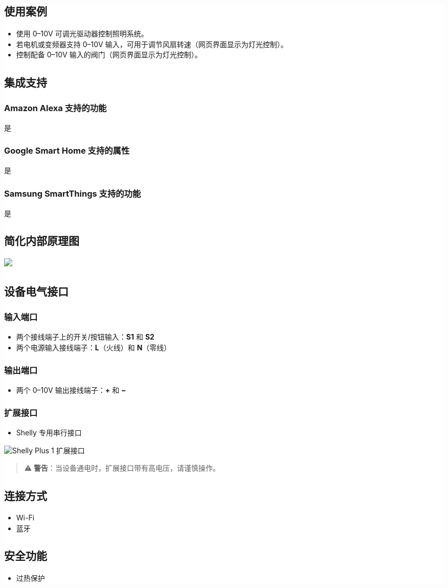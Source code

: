## 使用案例

- 使用 0–10V 可调光驱动器控制照明系统。  
- 若电机或变频器支持 0–10V 输入，可用于调节风扇转速（网页界面显示为灯光控制）。  
- 控制配备 0–10V 输入的阀门（网页界面显示为灯光控制）。

## 集成支持

### Amazon Alexa 支持的功能  
是  

### Google Smart Home 支持的属性  
是  

### Samsung SmartThings 支持的功能  
是  

## 简化内部原理图

![](https://kb.shelly.cloud/__attachments/229244941/Plus-0-10V-Dimmer-internal-schematics.png?inst-v=06e25fb6-1df6-4585-801d-931808676f21)

## 设备电气接口

### 输入端口

- 两个接线端子上的开关/按钮输入：**S1** 和 **S2**  
- 两个电源输入接线端子：**L**（火线）和 **N**（零线）  

### 输出端口

- 两个 0–10V 输出接线端子：**+** 和 **−**

### 扩展接口

- Shelly 专用串行接口  

![Shelly Plus 1 扩展接口](https://kb.shelly.cloud/__attachments/237502485/Plus-addon-interface.png?inst-v=06e25fb6-1df6-4585-801d-931808676f21)

> ⚠ **警告**：当设备通电时，扩展接口带有高电压，请谨慎操作。

## 连接方式

- Wi-Fi  
- 蓝牙  

## 安全功能

- 过热保护  
